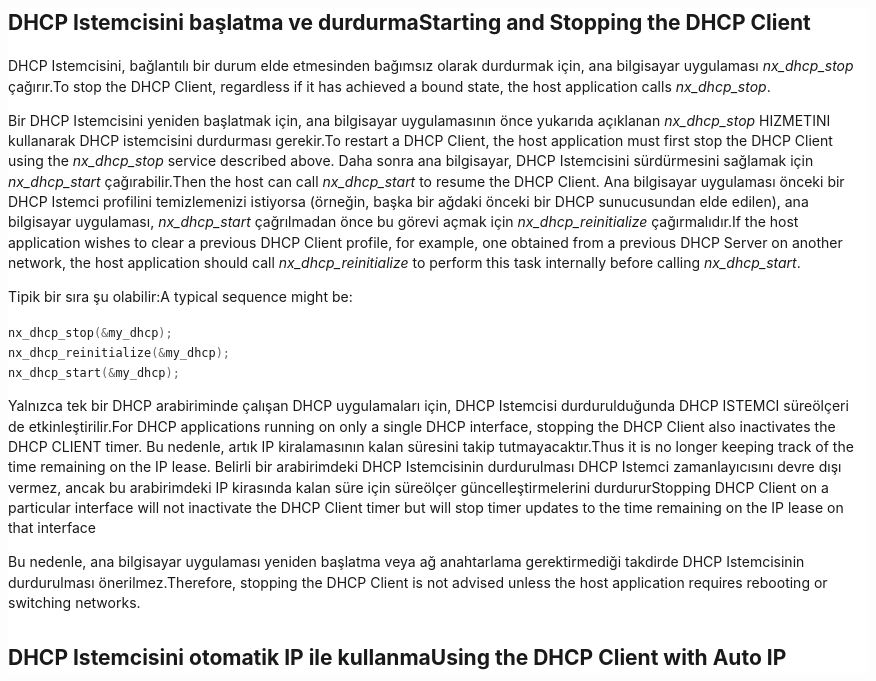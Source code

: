 ## <a name="starting-and-stopping-the-dhcp-client"></a><span data-ttu-id="3cb70-141">DHCP Istemcisini başlatma ve durdurma</span><span class="sxs-lookup"><span data-stu-id="3cb70-141">Starting and Stopping the DHCP Client</span></span>

<span data-ttu-id="3cb70-142">DHCP Istemcisini, bağlantılı bir durum elde etmesinden bağımsız olarak durdurmak için, ana bilgisayar uygulaması *nx_dhcp_stop* çağırır.</span><span class="sxs-lookup"><span data-stu-id="3cb70-142">To stop the DHCP Client, regardless if it has achieved a bound state, the host application calls *nx_dhcp_stop*.</span></span>

<span data-ttu-id="3cb70-143">Bir DHCP Istemcisini yeniden başlatmak için, ana bilgisayar uygulamasının önce yukarıda açıklanan *nx_dhcp_stop* HIZMETINI kullanarak DHCP istemcisini durdurması gerekir.</span><span class="sxs-lookup"><span data-stu-id="3cb70-143">To restart a DHCP Client, the host application must first stop the DHCP Client using the *nx_dhcp_stop* service described above.</span></span> <span data-ttu-id="3cb70-144">Daha sonra ana bilgisayar, DHCP Istemcisini sürdürmesini sağlamak için *nx_dhcp_start* çağırabilir.</span><span class="sxs-lookup"><span data-stu-id="3cb70-144">Then the host can call *nx_dhcp_start* to resume the DHCP Client.</span></span> <span data-ttu-id="3cb70-145">Ana bilgisayar uygulaması önceki bir DHCP Istemci profilini temizlemenizi istiyorsa (örneğin, başka bir ağdaki önceki bir DHCP sunucusundan elde edilen), ana bilgisayar uygulaması, *nx_dhcp_start* çağrılmadan önce bu görevi açmak için *nx_dhcp_reinitialize* çağırmalıdır.</span><span class="sxs-lookup"><span data-stu-id="3cb70-145">If the host application wishes to clear a previous DHCP Client profile, for example, one obtained from a previous DHCP Server on another network, the host application should call *nx_dhcp_reinitialize* to perform this task internally before calling *nx_dhcp_start*.</span></span>

<span data-ttu-id="3cb70-146">Tipik bir sıra şu olabilir:</span><span class="sxs-lookup"><span data-stu-id="3cb70-146">A typical sequence might be:</span></span>

```c
nx_dhcp_stop(&my_dhcp);
nx_dhcp_reinitialize(&my_dhcp);
nx_dhcp_start(&my_dhcp);
```

<span data-ttu-id="3cb70-147">Yalnızca tek bir DHCP arabiriminde çalışan DHCP uygulamaları için, DHCP Istemcisi durdurulduğunda DHCP ISTEMCI süreölçeri de etkinleştirilir.</span><span class="sxs-lookup"><span data-stu-id="3cb70-147">For DHCP applications running on only a single DHCP interface, stopping the DHCP Client also inactivates the DHCP CLIENT timer.</span></span> <span data-ttu-id="3cb70-148">Bu nedenle, artık IP kiralamasının kalan süresini takip tutmayacaktır.</span><span class="sxs-lookup"><span data-stu-id="3cb70-148">Thus it is no longer keeping track of the time remaining on the IP lease.</span></span> <span data-ttu-id="3cb70-149">Belirli bir arabirimdeki DHCP Istemcisinin durdurulması DHCP Istemci zamanlayıcısını devre dışı vermez, ancak bu arabirimdeki IP kirasında kalan süre için süreölçer güncelleştirmelerini durdurur</span><span class="sxs-lookup"><span data-stu-id="3cb70-149">Stopping DHCP Client on a particular interface will not inactivate the DHCP Client timer but will stop timer updates to the time remaining on the IP lease on that interface</span></span>

<span data-ttu-id="3cb70-150">Bu nedenle, ana bilgisayar uygulaması yeniden başlatma veya ağ anahtarlama gerektirmediği takdirde DHCP Istemcisinin durdurulması önerilmez.</span><span class="sxs-lookup"><span data-stu-id="3cb70-150">Therefore, stopping the DHCP Client is not advised unless the host application requires rebooting or switching networks.</span></span>

## <a name="using-the-dhcp-client-with-auto-ip"></a><span data-ttu-id="3cb70-151">DHCP Istemcisini otomatik IP ile kullanma</span><span class="sxs-lookup"><span data-stu-id="3cb70-151">Using the DHCP Client with Auto IP</span></span>
